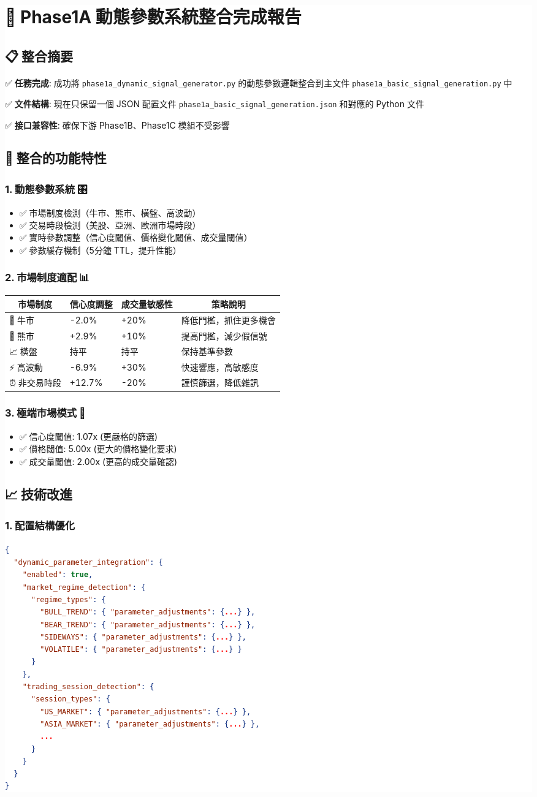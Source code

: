 # 🎯 Phase1A 動態參數系統整合完成報告

## 📋 整合摘要

✅ **任務完成**: 成功將 `phase1a_dynamic_signal_generator.py` 的動態參數邏輯整合到主文件 `phase1a_basic_signal_generation.py` 中

✅ **文件結構**: 現在只保留一個 JSON 配置文件 `phase1a_basic_signal_generation.json` 和對應的 Python 文件

✅ **接口兼容性**: 確保下游 Phase1B、Phase1C 模組不受影響

## 🔧 整合的功能特性

### 1. **動態參數系統** 🎛️
- ✅ 市場制度檢測（牛市、熊市、橫盤、高波動）
- ✅ 交易時段檢測（美股、亞洲、歐洲市場時段）
- ✅ 實時參數調整（信心度閾值、價格變化閾值、成交量閾值）
- ✅ 參數緩存機制（5分鐘 TTL，提升性能）

### 2. **市場制度適配** 📊
| 市場制度 | 信心度調整 | 成交量敏感性 | 策略說明 |
|---------|-----------|-------------|---------|
| 🐂 牛市 | -2.0% | +20% | 降低門檻，抓住更多機會 |
| 🐻 熊市 | +2.9% | +10% | 提高門檻，減少假信號 |
| 📈 橫盤 | 持平 | 持平 | 保持基準參數 |
| ⚡ 高波動 | -6.9% | +30% | 快速響應，高敏感度 |
| ⏰ 非交易時段 | +12.7% | -20% | 謹慎篩選，降低雜訊 |

### 3. **極端市場模式** 🚨
- ✅ 信心度閾值: 1.07x (更嚴格的篩選)
- ✅ 價格閾值: 5.00x (更大的價格變化要求)
- ✅ 成交量閾值: 2.00x (更高的成交量確認)

## 📈 技術改進

### **1. 配置結構優化**
```json
{
  "dynamic_parameter_integration": {
    "enabled": true,
    "market_regime_detection": {
      "regime_types": {
        "BULL_TREND": { "parameter_adjustments": {...} },
        "BEAR_TREND": { "parameter_adjustments": {...} },
        "SIDEWAYS": { "parameter_adjustments": {...} },
        "VOLATILE": { "parameter_adjustments": {...} }
      }
    },
    "trading_session_detection": {
      "session_types": {
        "US_MARKET": { "parameter_adjustments": {...} },
        "ASIA_MARKET": { "parameter_adjustments": {...} },
        ...
      }
    }
  }
}
```